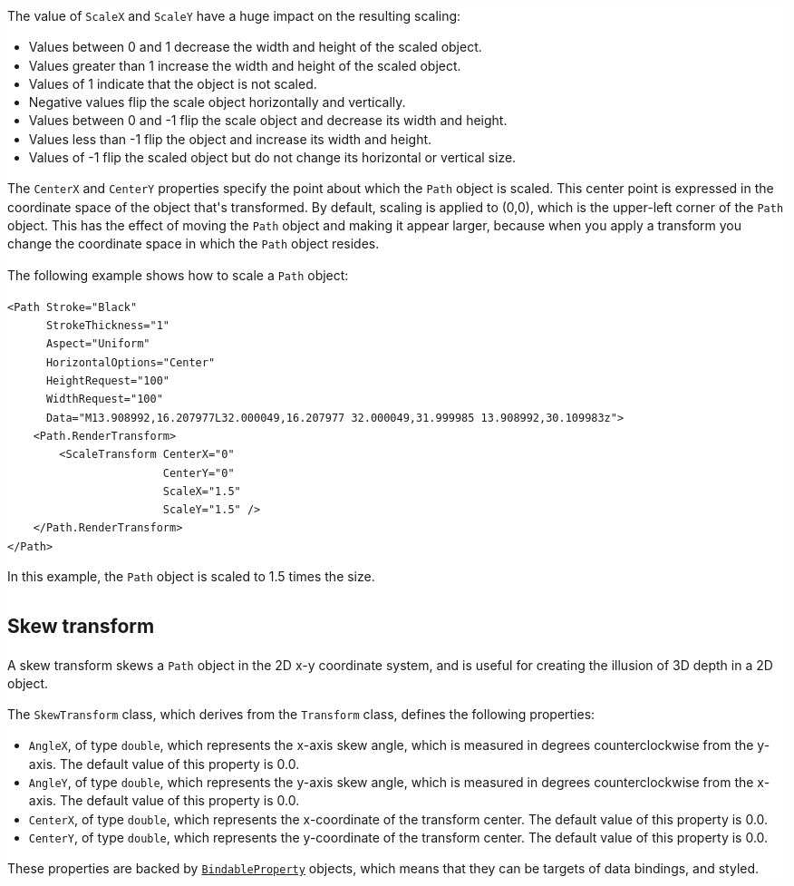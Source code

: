 The value of `ScaleX` and `ScaleY` have a huge impact on the resulting scaling:

- Values between 0 and 1 decrease the width and height of the scaled object.
- Values greater than 1 increase the width and height of the scaled object.
- Values of 1 indicate that the object is not scaled.
- Negative values flip the scale object horizontally and vertically.
- Values between 0 and -1 flip the scale object and decrease its width and height.
- Values less than -1 flip the object and increase its width and height.
- Values of -1 flip the scaled object but do not change its horizontal or vertical size.

The `CenterX` and `CenterY` properties specify the point about which the `Path` object is scaled. This center point is expressed in the coordinate space of the object that's transformed. By default, scaling is applied to (0,0), which is the upper-left corner of the `Path` object. This has the effect of moving the `Path` object and making it appear larger, because when you apply a transform you change the coordinate space in which the `Path` object resides.

The following example shows how to scale a `Path` object:

```xaml
<Path Stroke="Black"
      StrokeThickness="1"
      Aspect="Uniform"
      HorizontalOptions="Center"
      HeightRequest="100"
      WidthRequest="100"
      Data="M13.908992,16.207977L32.000049,16.207977 32.000049,31.999985 13.908992,30.109983z">
    <Path.RenderTransform>
        <ScaleTransform CenterX="0"
                        CenterY="0"
                        ScaleX="1.5"
                        ScaleY="1.5" />
    </Path.RenderTransform>
</Path>
```

In this example, the `Path` object is scaled to 1.5 times the size.

## Skew transform

A skew transform skews a `Path` object in the 2D x-y coordinate system, and is useful for creating the illusion of 3D depth in a 2D object.

The `SkewTransform` class, which derives from the `Transform` class, defines the following properties:

- `AngleX`, of type `double`, which represents the x-axis skew angle, which is measured in degrees counterclockwise from the y-axis. The default value of this property is 0.0.
- `AngleY`, of type `double`, which represents the y-axis skew angle, which is measured in degrees counterclockwise from the x-axis. The default value of this property is 0.0.
- `CenterX`, of type `double`, which represents the x-coordinate of the transform center. The default value of this property is 0.0.
- `CenterY`, of type `double`, which represents the y-coordinate of the transform center. The default value of this property is 0.0.

These properties are backed by [`BindableProperty`](xref:Xamarin.Forms.BindableProperty) objects, which means that they can be targets of data bindings, and styled.

